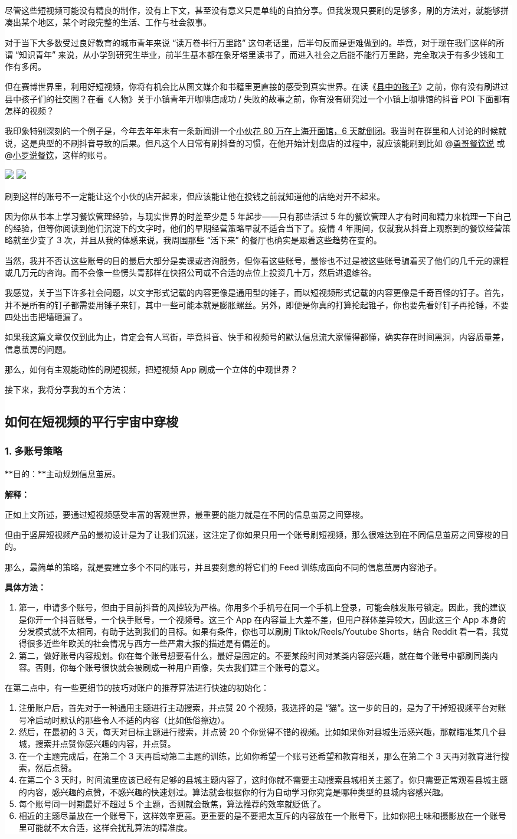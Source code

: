 尽管这些短视频可能没有精良的制作，没有上下文，甚至没有意义只是单纯的自拍分享。但我发现只要刷的足够多，刷的方法对，就能够拼凑出某个地区，某个时段完整的生活、工作与社会叙事。

对于当下大多数受过良好教育的城市青年来说 “读万卷书行万里路” 这句老话里，后半句反而是更难做到的。毕竟，对于现在我们这样的所谓 “知识青年” 来说，从小学到研究生毕业，前半生基本都在象牙塔里读书了，而进入社会之后能不能行万里路，完全取决于有多少钱和工作有多闲。

但在赛博世界里，利用好短视频，你将有机会比从图文媒介和书籍里更直接的感受到真实世界。在读《[县中的孩子](https://neodb.social/book/4VvkFwNtE70e01mwpqLDpq)》之前，你有没有刷进过县中孩子们的社交圈？在看《人物》关于小镇青年开咖啡店成功 / 失败的故事之前，你有没有研究过一个小镇上咖啡馆的抖音 POI 下面都有怎样的视频？

我印象特别深刻的一个例子是，今年去年年末有一条新闻讲一个[小伙花 80 万在上海开面馆，6 天就倒闭](https://news.sina.cn/gn/2023-12-28/detail-imzzqezz6876946.d.html)。我当时在群里和人讨论的时候就说，这是典型的不刷抖音导致的后果。但凡这个人日常有刷抖音的习惯，在他开始计划盘店的过程中，就应该能刷到比如 @[勇哥餐饮说](https://www.douyin.com/user/MS4wLjABAAAA4sQBaLJED6Zalk2SMOSJBpsQIbx0uCXRiAcuTuW3i1jnb_hC7Gw7ZOXoz9kl8fNJ) 或 @[小罗说餐饮](https://www.douyin.com/user/MS4wLjABAAAAJeB2u_xgE-xEhkeVib8q7V4Q8FsQWWsA_k2nf1f9lfU)，这样的账号。

![](https://1q43.blog/wp-content/uploads/2024/06/image-275262-fqj9UY4z-478x1024.jpg) ![](https://1q43.blog/wp-content/uploads/2024/06/image-312400-1zmrT0mZ-478x1024.jpg)

刷到这样的账号不一定能让这个小伙的店开起来，但应该能让他在投钱之前就知道他的店绝对开不起来。

因为你从书本上学习餐饮管理经验，与现实世界的时差至少是 5 年起步——只有那些活过 5 年的餐饮管理人才有时间和精力来梳理一下自己的经验，但等你阅读到他们沉淀下的文字时，他们的早期经营策略早就不适合当下了。疫情 4 年期间，仅就我从抖音上观察到的餐饮经营策略就至少变了 3 次，并且从我的体感来说，我周围那些 “活下来” 的餐厅也确实是跟着这些趋势在变的。

当然，我并不否认这些账号的目的最后大部分是卖课或咨询服务，但你看这些账号，最惨也不过是被这些账号骗着买了他们的几千元的课程或几万元的咨询。而不会像一些愣头青那样在快招公司或不合适的点位上投资几十万，然后进退维谷。

我感觉，关于当下许多社会问题，以文字形式记载的内容更像是通用型的锤子，而以短视频形式记载的内容更像是千奇百怪的钉子。首先，并不是所有的钉子都需要用锤子来钉，其中一些可能本就是膨胀螺丝。另外，即便是你真的打算抡起锥子，你也要先看好钉子再抡锤，不要四处出击把墙砸漏了。

如果我这篇文章仅仅到此为止，肯定会有人骂街，毕竟抖音、快手和视频号的默认信息流大家懂得都懂，确实存在时间黑洞，内容质量差，信息茧房的问题。

那么，如何有主观能动性的刷短视频，把短视频 App 刷成一个立体的中观世界？

接下来，我将分享我的五个方法：

如何在短视频的平行宇宙中穿梭
--------------

### 1. 多账号策略

**目的：**主动规划信息茧房。

**解释：**

正如上文所述，要通过短视频感受丰富的客观世界，最重要的能力就是在不同的信息茧房之间穿梭。

但由于竖屏短视频产品的最初设计是为了让我们沉迷，这注定了你如果只用一个账号刷短视频，那么很难达到在不同信息茧房之间穿梭的目的。

那么，最简单的策略，就是要建立多个不同的账号，并且要刻意的将它们的 Feed 训练成面向不同的信息茧房内容池子。

**具体方法：**

1.  第一，申请多个账号，但由于目前抖音的风控较为严格。你用多个手机号在同一个手机上登录，可能会触发账号锁定。因此，我的建议是你开一个抖音账号，一个快手账号，一个视频号。这三个 App 在内容量上大差不差，但用户群体差异较大，因此这三个 App 本身的分发模式就不太相同，有助于达到我们的目标。如果有条件，你也可以刷刷 Tiktok/Reels/Youtube Shorts，结合 Reddit 看一看，我觉得很多近些年欧美的社会情况与西方一些严肃大报的描述是有偏差的。
2.  第二，做好账号内容规划。你在每个账号想要看什么，最好是固定的。不要某段时间对某类内容感兴趣，就在每个账号中都刷同类内容。否则，你每个账号很快就会被刷成一种用户画像，失去我们建三个账号的意义。

在第二点中，有一些更细节的技巧对账户的推荐算法进行快速的初始化：

1.  注册账户后，首先对于一种通用主题进行主动搜索，并点赞 20 个视频，我选择的是 “猫”。这一步的目的，是为了干掉短视频平台对账号冷启动时默认的那些令人不适的内容（比如低俗擦边）。
2.  然后，在最初的 3 天，每天对目标主题进行搜索，并点赞 20 个你觉得不错的视频。比如如果你对县城生活感兴趣，那就瞄准某几个县城，搜索并点赞你感兴趣的内容，并点赞。
3.  在一个主题完成后，在第二个 3 天再启动第二主题的训练，比如你希望一个账号还希望和教育相关，那么在第二个 3 天再对教育进行搜索，然后点赞。
4.  在第二个 3 天时，时间流里应该已经有足够的县城主题内容了，这时你就不需要主动搜索县城相关主题了。你只需要正常观看县城主题的内容，感兴趣的点赞，不感兴趣的快速划过。算法就会根据你的行为自动学习你究竟是哪种类型的县城内容感兴趣。
5.  每个账号同一时期最好不超过 5 个主题，否则就会散焦，算法推荐的效率就贬低了。
6.  相近的主题尽量放在一个账号下，这样效率更高。更重要的是不要把太互斥的内容放在一个账号下，比如你把土味和摄影放在一个账号里可能就不太合适，这样会扰乱算法的精准度。
